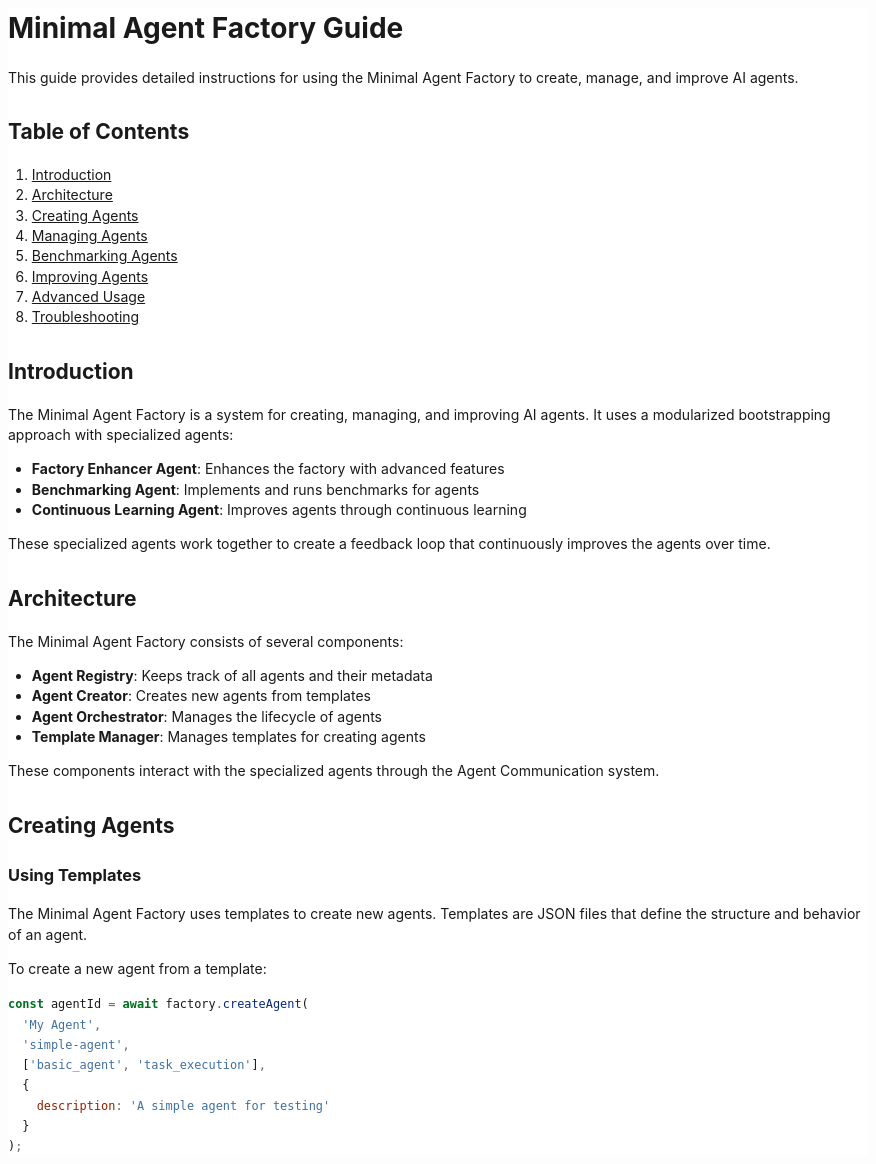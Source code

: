 # Minimal Agent Factory Guide

This guide provides detailed instructions for using the Minimal Agent Factory to create, manage, and improve AI agents.

## Table of Contents

1. [Introduction](#introduction)
2. [Architecture](#architecture)
3. [Creating Agents](#creating-agents)
4. [Managing Agents](#managing-agents)
5. [Benchmarking Agents](#benchmarking-agents)
6. [Improving Agents](#improving-agents)
7. [Advanced Usage](#advanced-usage)
8. [Troubleshooting](#troubleshooting)

## Introduction

The Minimal Agent Factory is a system for creating, managing, and improving AI agents. It uses a modularized bootstrapping approach with specialized agents:

- **Factory Enhancer Agent**: Enhances the factory with advanced features
- **Benchmarking Agent**: Implements and runs benchmarks for agents
- **Continuous Learning Agent**: Improves agents through continuous learning

These specialized agents work together to create a feedback loop that continuously improves the agents over time.

## Architecture

The Minimal Agent Factory consists of several components:

- **Agent Registry**: Keeps track of all agents and their metadata
- **Agent Creator**: Creates new agents from templates
- **Agent Orchestrator**: Manages the lifecycle of agents
- **Template Manager**: Manages templates for creating agents

These components interact with the specialized agents through the Agent Communication system.

## Creating Agents

### Using Templates

The Minimal Agent Factory uses templates to create new agents. Templates are JSON files that define the structure and behavior of an agent.

To create a new agent from a template:

```javascript
const agentId = await factory.createAgent(
  'My Agent',
  'simple-agent',
  ['basic_agent', 'task_execution'],
  {
    description: 'A simple agent for testing'
  }
);
```
